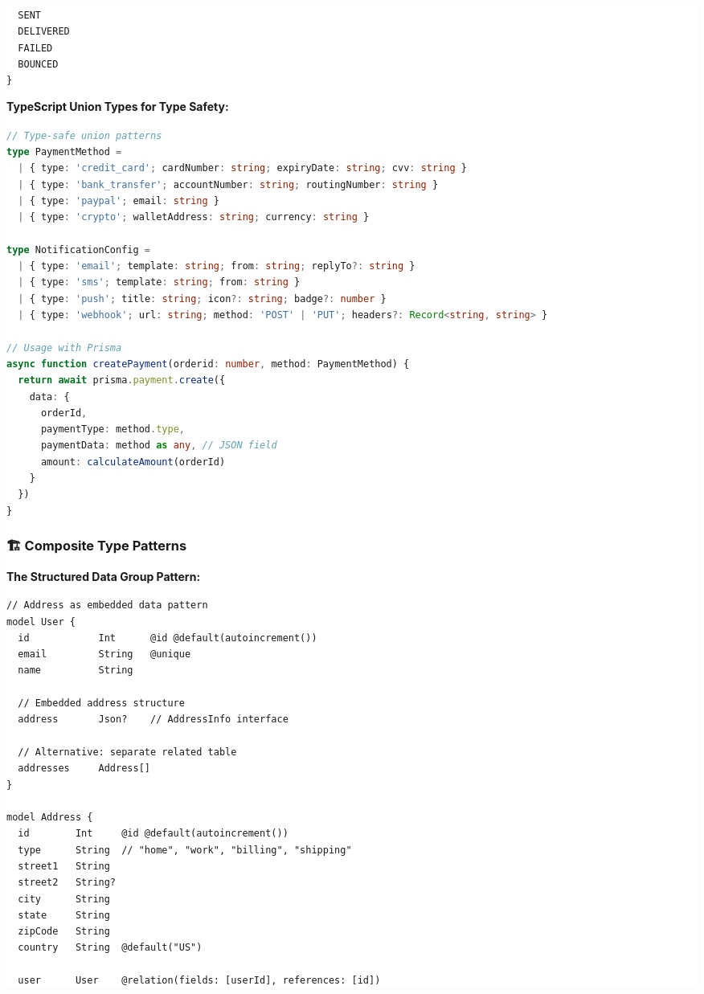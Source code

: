 ```prisma
  SENT
  DELIVERED
  FAILED
  BOUNCED
}
```

**TypeScript Union Types for Type Safety:**

```typescript
// Type-safe union patterns
type PaymentMethod = 
  | { type: 'credit_card'; cardNumber: string; expiryDate: string; cvv: string }
  | { type: 'bank_transfer'; accountNumber: string; routingNumber: string }
  | { type: 'paypal'; email: string }
  | { type: 'crypto'; walletAddress: string; currency: string }

type NotificationConfig = 
  | { type: 'email'; template: string; from: string; replyTo?: string }
  | { type: 'sms'; template: string; from: string }
  | { type: 'push'; title: string; icon?: string; badge?: number }
  | { type: 'webhook'; url: string; method: 'POST' | 'PUT'; headers?: Record<string, string> }

// Usage with Prisma
async function createPayment(orderid: number, method: PaymentMethod) {
  return await prisma.payment.create({
    data: {
      orderId,
      paymentType: method.type,
      paymentData: method as any, // JSON field
      amount: calculateAmount(orderId)
    }
  })
}
```

### 🏗️ Composite Type Patterns

**The Structured Data Group Pattern:**

```prisma
// Address as embedded data pattern
model User {
  id            Int      @id @default(autoincrement())
  email         String   @unique
  name          String
  
  // Embedded address structure
  address       Json?    // AddressInfo interface
  
  // Alternative: separate related table
  addresses     Address[]
}

model Address {
  id        Int     @id @default(autoincrement())
  type      String  // "home", "work", "billing", "shipping"
  street1   String
  street2   String?
  city      String
  state     String
  zipCode   String
  country   String  @default("US")
  
  user      User    @relation(fields: [userId], references: [id])
```